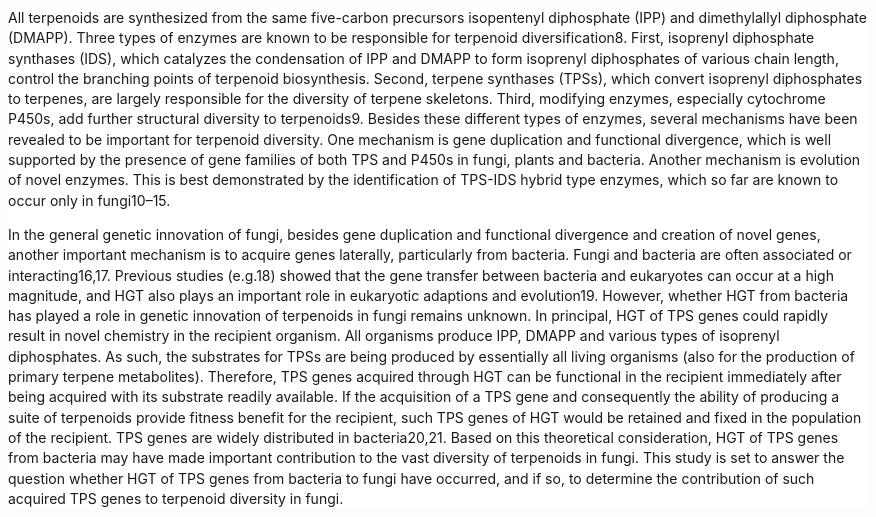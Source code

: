 All terpenoids are synthesized from the same five-carbon precursors isopentenyl diphosphate (IPP) and dimethylallyl diphosphate (DMAPP). Three types of enzymes are known to be responsible for terpenoid diversification8. First, isoprenyl diphosphate synthases (IDS), which catalyzes the condensation of IPP and DMAPP to form isoprenyl diphosphates of various chain length, control the branching points of terpenoid biosynthesis. Second, terpene synthases (TPSs), which convert isoprenyl diphosphates to terpenes, are largely responsible for the diversity of terpene skeletons. Third, modifying enzymes, especially cytochrome P450s, add further structural diversity to terpenoids9. Besides these different types of enzymes, several mechanisms have been revealed to be important for terpenoid diversity. One mechanism is gene duplication and functional divergence, which is well supported by the presence of gene families of both TPS and P450s in fungi, plants and bacteria. Another mechanism is evolution of novel enzymes. This is best demonstrated by the identification of TPS-IDS hybrid type enzymes, which so far are known to occur only in fungi10–15.

In the general genetic innovation of fungi, besides gene duplication and functional divergence and creation of novel genes, another important mechanism is to acquire genes laterally, particularly from bacteria. Fungi and bacteria are often associated or interacting16,17. Previous studies (e.g.18) showed that the gene transfer between bacteria and eukaryotes can occur at a high magnitude, and HGT also plays an important role in eukaryotic adaptions and evolution19. However, whether HGT from bacteria has played a role in genetic innovation of terpenoids in fungi remains unknown. In principal, HGT of TPS genes could rapidly result in novel chemistry in the recipient organism. All organisms produce IPP, DMAPP and various types of isoprenyl diphosphates. As such, the substrates for TPSs are being produced by essentially all living organisms (also for the production of primary terpene metabolites). Therefore, TPS genes acquired through HGT can be functional in the recipient immediately after being acquired with its substrate readily available. If the acquisition of a TPS gene and consequently the ability of producing a suite of terpenoids provide fitness benefit for the recipient, such TPS genes of HGT would be retained and fixed in the population of the recipient. TPS genes are widely distributed in bacteria20,21. Based on this theoretical consideration, HGT of TPS genes from bacteria may have made important contribution to the vast diversity of terpenoids in fungi. This study is set to answer the question whether HGT of TPS genes from bacteria to fungi have occurred, and if so, to determine the contribution of such acquired TPS genes to terpenoid diversity in fungi.
